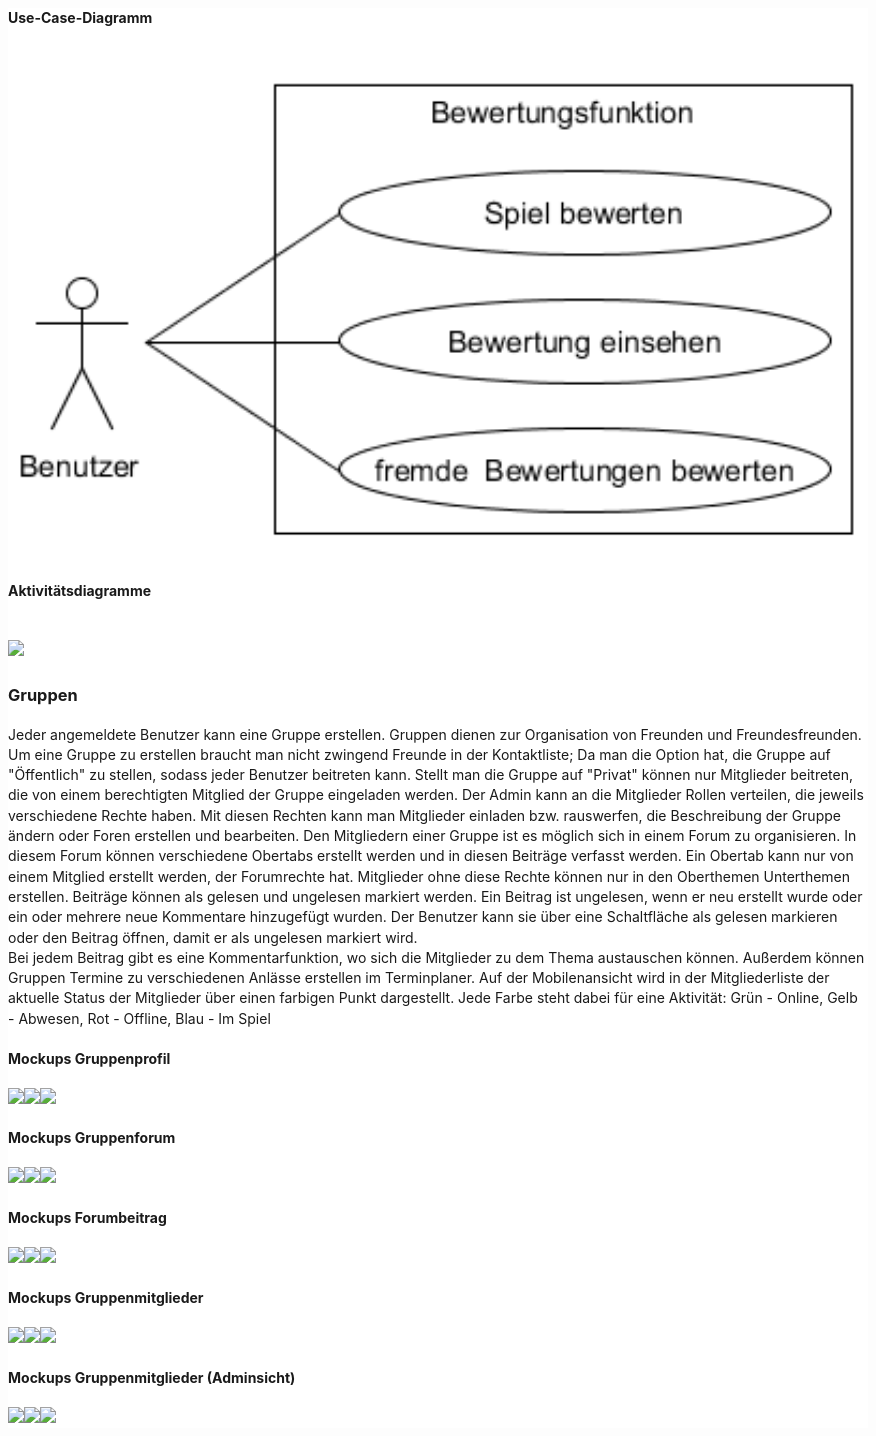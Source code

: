 #### Use-Case-Diagramm
<br>
<img src="./images/UseCase/UseCase_Bewertungsfunktion.png" width="1000">
<br>

#### Aktivitätsdiagramme
<br>
<img src="./images/Aktivitätsdiagramme/Activity_Diagramm_Bewertungsfunktion.png" width="1000">
<br>

### Gruppen
Jeder angemeldete Benutzer kann eine Gruppe erstellen. Gruppen dienen zur Organisation von Freunden und Freundesfreunden. Um eine Gruppe zu erstellen braucht man nicht zwingend Freunde in der Kontaktliste; Da man die Option hat, die Gruppe auf "Öffentlich" zu stellen, sodass jeder Benutzer beitreten kann.
Stellt man die Gruppe auf "Privat" können nur Mitglieder beitreten, die von einem berechtigten Mitglied der Gruppe eingeladen werden.
Der Admin kann an die Mitglieder Rollen verteilen, die jeweils verschiedene Rechte haben. Mit diesen Rechten kann man Mitglieder einladen bzw. rauswerfen, die Beschreibung der Gruppe ändern oder Foren erstellen und bearbeiten.
Den Mitgliedern einer Gruppe ist es möglich sich in einem Forum zu organisieren.
In diesem Forum können verschiedene Obertabs erstellt werden und in diesen Beiträge verfasst werden. Ein Obertab kann nur von einem Mitglied erstellt werden, der Forumrechte hat. Mitglieder ohne diese Rechte können nur in den Oberthemen Unterthemen erstellen.
Beiträge können als gelesen und ungelesen markiert werden. Ein Beitrag ist ungelesen, wenn er neu erstellt wurde oder ein oder mehrere neue Kommentare hinzugefügt wurden. Der Benutzer kann sie über eine Schaltfläche als gelesen markieren oder den Beitrag öffnen, damit er als ungelesen markiert wird.  
Bei jedem Beitrag gibt es eine Kommentarfunktion, wo sich die Mitglieder zu dem Thema austauschen können.
Außerdem können Gruppen Termine zu verschiedenen Anlässe erstellen im Terminplaner.
Auf der Mobilenansicht wird in der Mitgliederliste der aktuelle Status der Mitglieder über einen farbigen Punkt dargestellt. Jede Farbe steht dabei für eine Aktivität: Grün - Online, Gelb - Abwesen, Rot - Offline, Blau - Im Spiel

#### Mockups Gruppenprofil
<img src="./images/Groups_Profile_Desktop.png" id="img_group_prof_desk" width="280"><img src="./images/Groups_Profile_Web.png" id="img_group_prof_web" width="255"><img src="./images/Groups_Profile_Mobile.png" id="img_group_prof_mobil" width="290">
#### Mockups Gruppenforum
<img src="./images/Groups_Forum_Desktop.png" id="img_group_forum_desk" width="280"><img src="./images/Groups_Forum_Web.png" id="img_group_forum_web" width="270"><img src="./images/Groups_Forum_Mobile.png" id="img_group_forum_mobil" width="200">
#### Mockups Forumbeitrag
<img src="./images/Groups_Forum_Post_Desktop.png" id="img_group_post_desk" width="280"><img src="./images/Groups_Forum_Post_Web.png" id="img_group_post_web" width="270"><img src="./images/Groups_Forum_Post_Mobile.png" id="img_group_post_mobil" width="300">
#### Mockups Gruppenmitglieder
<img src="./images/Groups_Members_MemberView_Desktop.png" id="img_group_members_desk" width="280"><img src="./images/Groups_Members_MemberView_Web.png" id="img_group_members_web" width="275"><img src="./images/Groups_Members_MemberView_Mobile.png" id="img_group_members_mobil" width="100">
#### Mockups Gruppenmitglieder (Adminsicht)
<img src="./images/Groups_Members_AdminView_Desktop.png" id="img_group_admin_desk" width="280"><img src="./images/Groups_Members_AdminView_Web.png" id="img_group_admin_web" width="265"><img src="./images/Groups_Members_AdminView_Mobile.png" id="img_group_admin_mobil" width="120">
